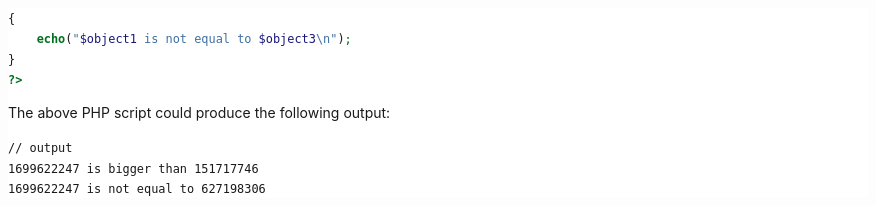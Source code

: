 ```php
{
    echo("$object1 is not equal to $object3\n");
}
?>
```
The above PHP script could produce the following output:

```
// output
1699622247 is bigger than 151717746
1699622247 is not equal to 627198306
```
